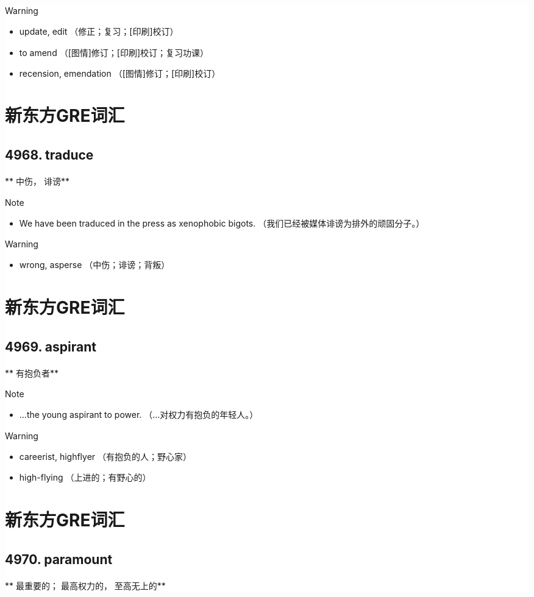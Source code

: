 > [!WARNING]
>
> - update, edit （修正；复习；[印刷]校订）
>
> - to amend （[图情]修订；[印刷]校订；复习功课）
>
> - recension, emendation （[图情]修订；[印刷]校订）
>

# 新东方GRE词汇

## 4968. traduce

** 中伤， 诽谤**

> [!NOTE]
>
> - We have been traduced in the press as xenophobic bigots. （我们已经被媒体诽谤为排外的顽固分子。）
>

> [!WARNING]
>
> - wrong, asperse （中伤；诽谤；背叛）
>

# 新东方GRE词汇

## 4969. aspirant

** 有抱负者**

> [!NOTE]
>
> - ...the young aspirant to power. （...对权力有抱负的年轻人。）
>

> [!WARNING]
>
> - careerist, highflyer （有抱负的人；野心家）
>
> - high-flying （上进的；有野心的）
>

# 新东方GRE词汇

## 4970. paramount

** 最重要的； 最高权力的， 至高无上的**
